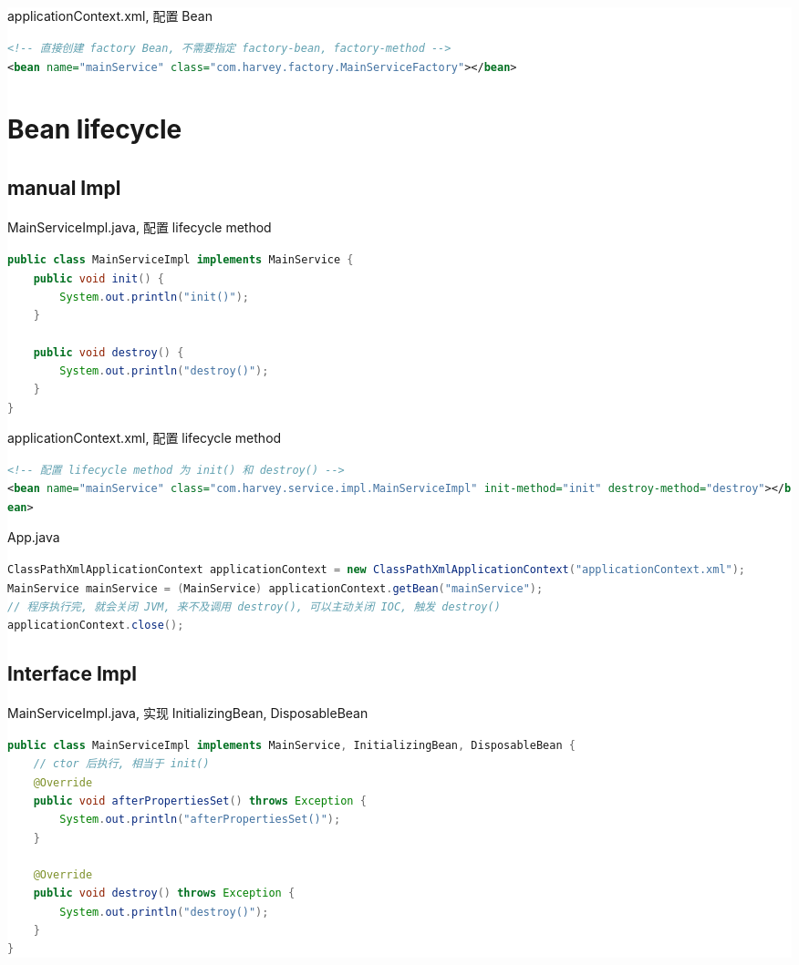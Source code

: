 applicationContext.xml, 配置 Bean

```xml
<!-- 直接创建 factory Bean, 不需要指定 factory-bean, factory-method -->
<bean name="mainService" class="com.harvey.factory.MainServiceFactory"></bean>
```

# Bean lifecycle

## manual Impl

MainServiceImpl.java, 配置 lifecycle method

```java
public class MainServiceImpl implements MainService {
    public void init() {
        System.out.println("init()");
    }

    public void destroy() {
        System.out.println("destroy()");
    }
}
```

applicationContext.xml, 配置 lifecycle method

```xml
<!-- 配置 lifecycle method 为 init() 和 destroy() -->
<bean name="mainService" class="com.harvey.service.impl.MainServiceImpl" init-method="init" destroy-method="destroy"></bean>
```

App.java

```java
ClassPathXmlApplicationContext applicationContext = new ClassPathXmlApplicationContext("applicationContext.xml");
MainService mainService = (MainService) applicationContext.getBean("mainService");
// 程序执行完, 就会关闭 JVM, 来不及调用 destroy(), 可以主动关闭 IOC, 触发 destroy()
applicationContext.close();
```

## Interface Impl

MainServiceImpl.java, 实现 InitializingBean, DisposableBean

```java
public class MainServiceImpl implements MainService, InitializingBean, DisposableBean {
    // ctor 后执行, 相当于 init()
    @Override
    public void afterPropertiesSet() throws Exception {
        System.out.println("afterPropertiesSet()");
    }

    @Override
    public void destroy() throws Exception {
        System.out.println("destroy()");
    }
}
```
